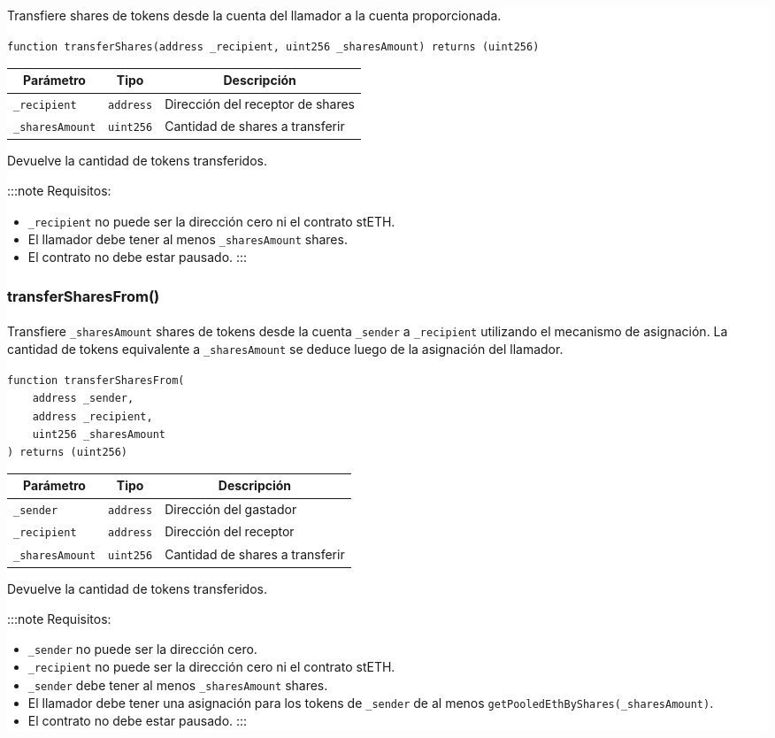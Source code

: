 Transfiere shares de tokens desde la cuenta del llamador a la cuenta proporcionada.

```sol
function transferShares(address _recipient, uint256 _sharesAmount) returns (uint256)
```

| Parámetro       | Tipo      | Descripción                      |
| --------------- | --------- | -------------------------------- |
| `_recipient`    | `address` | Dirección del receptor de shares |
| `_sharesAmount` | `uint256` | Cantidad de shares a transferir  |

Devuelve la cantidad de tokens transferidos.

:::note
Requisitos:

- `_recipient` no puede ser la dirección cero ni el contrato stETH.
- El llamador debe tener al menos `_sharesAmount` shares.
- El contrato no debe estar pausado.
  :::

### transferSharesFrom()

Transfiere `_sharesAmount` shares de tokens desde la cuenta `_sender` a `_recipient` utilizando el mecanismo de asignación. La cantidad de tokens equivalente a `_sharesAmount` se deduce luego de la asignación del llamador.

```sol
function transferSharesFrom(
    address _sender,
    address _recipient,
    uint256 _sharesAmount
) returns (uint256)
```

| Parámetro       | Tipo      | Descripción                     |
| --------------- | --------- | ------------------------------- |
| `_sender`       | `address` | Dirección del gastador          |
| `_recipient`    | `address` | Dirección del receptor          |
| `_sharesAmount` | `uint256` | Cantidad de shares a transferir |

Devuelve la cantidad de tokens transferidos.

:::note
Requisitos:

- `_sender` no puede ser la dirección cero.
- `_recipient` no puede ser la dirección cero ni el contrato stETH.
- `_sender` debe tener al menos `_sharesAmount` shares.
- El llamador debe tener una asignación para los tokens de `_sender` de al menos `getPooledEthByShares(_sharesAmount)`.
- El contrato no debe estar pausado.
  :::

